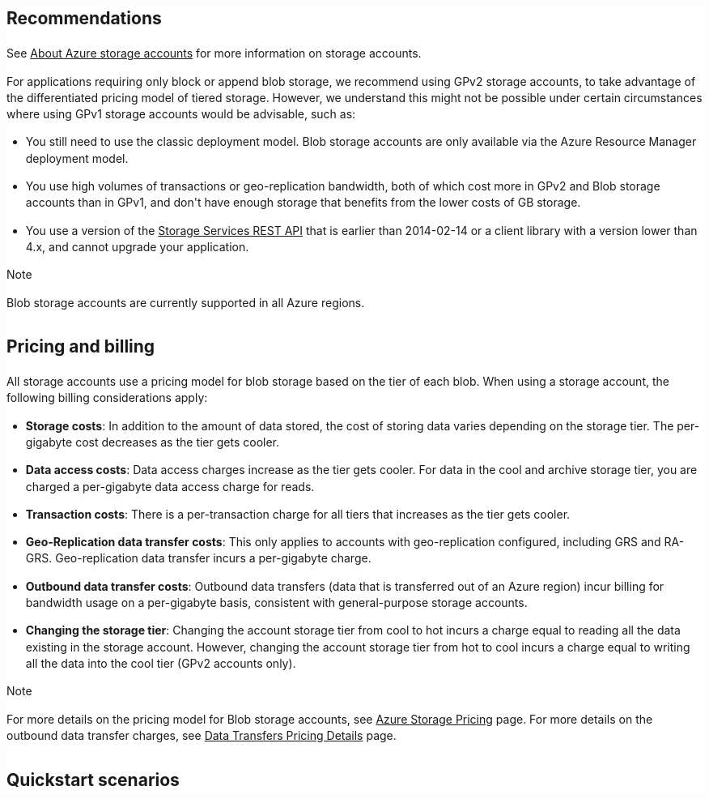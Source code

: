 ## Recommendations

See [About Azure storage accounts](../common/storage-create-storage-account.md?toc=%2fazure%2fstorage%2fblobs%2ftoc.json) for more information on storage accounts.

For applications requiring only block or append blob storage, we recommend using GPv2 storage accounts, to take advantage of the differentiated pricing model of tiered storage. However, we understand this might not be possible under certain circumstances where using GPv1 storage accounts would be advisable, such as:

* You still need to use the classic deployment model. Blob storage accounts are only available via the Azure Resource Manager deployment model.

* You use high volumes of transactions or geo-replication bandwidth, both of which cost more in GPv2 and Blob storage accounts than in GPv1, and don't have enough storage that benefits from the lower costs of GB storage.

* You use a version of the [Storage Services REST API](https://msdn.microsoft.com/library/azure/dd894041.aspx) that is earlier than 2014-02-14 or a client library with a version lower than 4.x, and cannot upgrade your application.

> [!NOTE]
> Blob storage accounts are currently supported in all Azure regions.

## Pricing and billing
All storage accounts use a pricing model for blob storage based on the tier of each blob. When using a storage account, the following billing considerations apply:

* **Storage costs**: In addition to the amount of data stored, the cost of storing data varies depending on the storage tier. The per-gigabyte cost decreases as the tier gets cooler.

* **Data access costs**: Data access charges increase as the tier gets cooler. For data in the cool and archive storage tier, you are charged a per-gigabyte data access charge for reads.

* **Transaction costs**: There is a per-transaction charge for all tiers that increases as the tier gets cooler.

* **Geo-Replication data transfer costs**: This only applies to accounts with geo-replication configured, including GRS and RA-GRS. Geo-replication data transfer incurs a per-gigabyte charge.

* **Outbound data transfer costs**: Outbound data transfers (data that is transferred out of an Azure region) incur billing for bandwidth usage on a per-gigabyte basis, consistent with general-purpose storage accounts.

* **Changing the storage tier**: Changing the account storage tier from cool to hot incurs a charge equal to reading all the data existing in the storage account. However, changing the account storage tier from hot to cool incurs a charge equal to writing all the data into the cool tier (GPv2 accounts only).

> [!NOTE]
> For more details on the pricing model for Blob storage accounts, see [Azure Storage Pricing](https://azure.microsoft.com/pricing/details/storage/) page. For more details on the outbound data transfer charges, see [Data Transfers Pricing Details](https://azure.microsoft.com/pricing/details/data-transfers/) page.

## Quickstart scenarios
